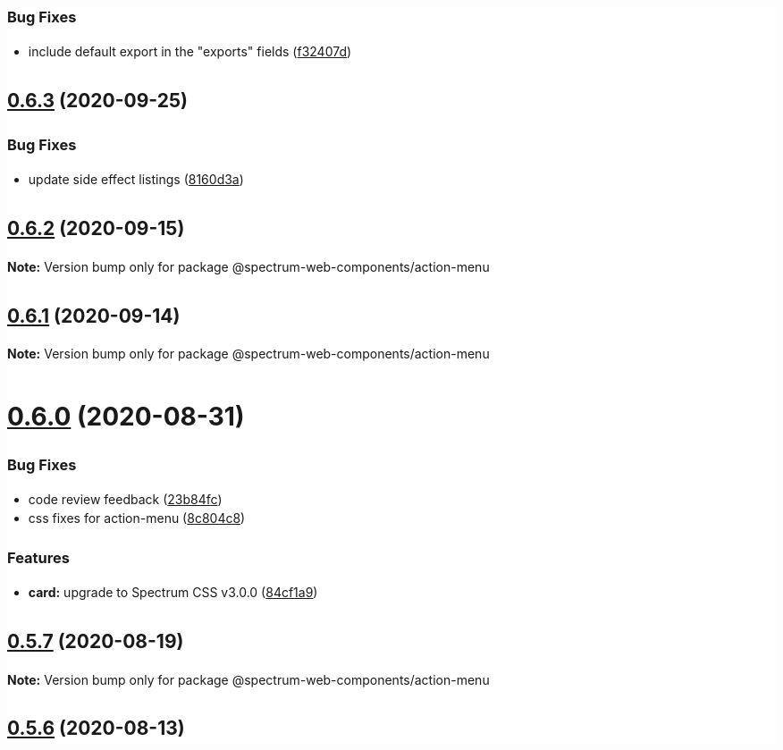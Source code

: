 ### Bug Fixes

-   include default export in the "exports" fields ([f32407d](https://github.com/adobe/spectrum-web-components/commit/f32407d7bbfd18e72c35b6f27740549e79957858))

## [0.6.3](https://github.com/adobe/spectrum-web-components/compare/@spectrum-web-components/action-menu@0.6.2...@spectrum-web-components/action-menu@0.6.3) (2020-09-25)

### Bug Fixes

-   update side effect listings ([8160d3a](https://github.com/adobe/spectrum-web-components/commit/8160d3ab2c4f5ea11ac40897a5cf1fdaa357f4a8))

## [0.6.2](https://github.com/adobe/spectrum-web-components/compare/@spectrum-web-components/action-menu@0.6.1...@spectrum-web-components/action-menu@0.6.2) (2020-09-15)

**Note:** Version bump only for package @spectrum-web-components/action-menu

## [0.6.1](https://github.com/adobe/spectrum-web-components/compare/@spectrum-web-components/action-menu@0.6.0...@spectrum-web-components/action-menu@0.6.1) (2020-09-14)

**Note:** Version bump only for package @spectrum-web-components/action-menu

# [0.6.0](https://github.com/adobe/spectrum-web-components/compare/@spectrum-web-components/action-menu@0.5.7...@spectrum-web-components/action-menu@0.6.0) (2020-08-31)

### Bug Fixes

-   code review feedback ([23b84fc](https://github.com/adobe/spectrum-web-components/commit/23b84fc4c3244716325e0be7abadab6c476d834a))
-   css fixes for action-menu ([8c804c8](https://github.com/adobe/spectrum-web-components/commit/8c804c808695a889aebd6a2170aa9d42f904187a))

### Features

-   **card:** upgrade to Spectrum CSS v3.0.0 ([84cf1a9](https://github.com/adobe/spectrum-web-components/commit/84cf1a9758b1e357f18efac5763d17d6a4db0578))

## [0.5.7](https://github.com/adobe/spectrum-web-components/compare/@spectrum-web-components/action-menu@0.5.6...@spectrum-web-components/action-menu@0.5.7) (2020-08-19)

**Note:** Version bump only for package @spectrum-web-components/action-menu

## [0.5.6](https://github.com/adobe/spectrum-web-components/compare/@spectrum-web-components/action-menu@0.5.5...@spectrum-web-components/action-menu@0.5.6) (2020-08-13)
